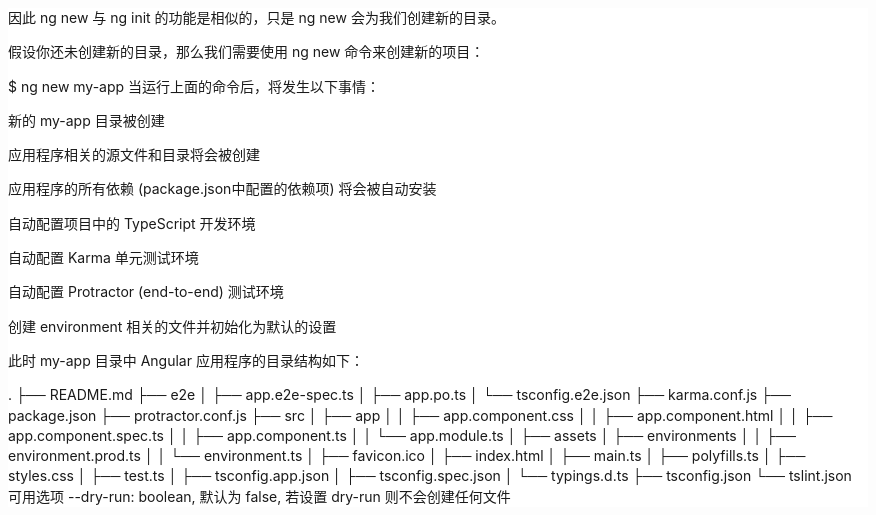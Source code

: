 因此 ng new 与 ng init 的功能是相似的，只是 ng new 会为我们创建新的目录。

假设你还未创建新的目录，那么我们需要使用 ng new 命令来创建新的项目：

$ ng new my-app
当运行上面的命令后，将发生以下事情：

新的 my-app 目录被创建

应用程序相关的源文件和目录将会被创建

应用程序的所有依赖 (package.json中配置的依赖项) 将会被自动安装

自动配置项目中的 TypeScript 开发环境

自动配置 Karma 单元测试环境

自动配置 Protractor (end-to-end) 测试环境

创建 environment 相关的文件并初始化为默认的设置

此时 my-app 目录中 Angular 应用程序的目录结构如下：

.
├── README.md
├── e2e
│   ├── app.e2e-spec.ts
│   ├── app.po.ts
│   └── tsconfig.e2e.json
├── karma.conf.js
├── package.json
├── protractor.conf.js
├── src
│   ├── app
│   │   ├── app.component.css
│   │   ├── app.component.html
│   │   ├── app.component.spec.ts
│   │   ├── app.component.ts
│   │   └── app.module.ts
│   ├── assets
│   ├── environments
│   │   ├── environment.prod.ts
│   │   └── environment.ts
│   ├── favicon.ico
│   ├── index.html
│   ├── main.ts
│   ├── polyfills.ts
│   ├── styles.css
│   ├── test.ts
│   ├── tsconfig.app.json
│   ├── tsconfig.spec.json
│   └── typings.d.ts
├── tsconfig.json
└── tslint.json
可用选项
--dry-run: boolean, 默认为 false, 若设置 dry-run 则不会创建任何文件
